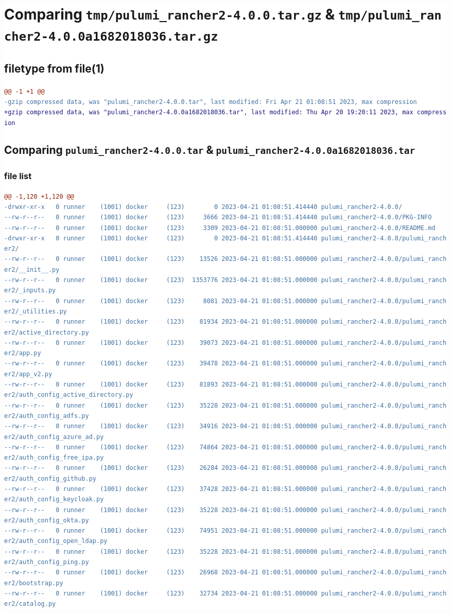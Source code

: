 # Comparing `tmp/pulumi_rancher2-4.0.0.tar.gz` & `tmp/pulumi_rancher2-4.0.0a1682018036.tar.gz`

## filetype from file(1)

```diff
@@ -1 +1 @@
-gzip compressed data, was "pulumi_rancher2-4.0.0.tar", last modified: Fri Apr 21 01:08:51 2023, max compression
+gzip compressed data, was "pulumi_rancher2-4.0.0a1682018036.tar", last modified: Thu Apr 20 19:20:11 2023, max compression
```

## Comparing `pulumi_rancher2-4.0.0.tar` & `pulumi_rancher2-4.0.0a1682018036.tar`

### file list

```diff
@@ -1,120 +1,120 @@
-drwxr-xr-x   0 runner    (1001) docker     (123)        0 2023-04-21 01:08:51.414440 pulumi_rancher2-4.0.0/
--rw-r--r--   0 runner    (1001) docker     (123)     3666 2023-04-21 01:08:51.414440 pulumi_rancher2-4.0.0/PKG-INFO
--rw-r--r--   0 runner    (1001) docker     (123)     3309 2023-04-21 01:08:51.000000 pulumi_rancher2-4.0.0/README.md
-drwxr-xr-x   0 runner    (1001) docker     (123)        0 2023-04-21 01:08:51.414440 pulumi_rancher2-4.0.0/pulumi_rancher2/
--rw-r--r--   0 runner    (1001) docker     (123)    13526 2023-04-21 01:08:51.000000 pulumi_rancher2-4.0.0/pulumi_rancher2/__init__.py
--rw-r--r--   0 runner    (1001) docker     (123)  1353776 2023-04-21 01:08:51.000000 pulumi_rancher2-4.0.0/pulumi_rancher2/_inputs.py
--rw-r--r--   0 runner    (1001) docker     (123)     8081 2023-04-21 01:08:51.000000 pulumi_rancher2-4.0.0/pulumi_rancher2/_utilities.py
--rw-r--r--   0 runner    (1001) docker     (123)    81934 2023-04-21 01:08:51.000000 pulumi_rancher2-4.0.0/pulumi_rancher2/active_directory.py
--rw-r--r--   0 runner    (1001) docker     (123)    39073 2023-04-21 01:08:51.000000 pulumi_rancher2-4.0.0/pulumi_rancher2/app.py
--rw-r--r--   0 runner    (1001) docker     (123)    39478 2023-04-21 01:08:51.000000 pulumi_rancher2-4.0.0/pulumi_rancher2/app_v2.py
--rw-r--r--   0 runner    (1001) docker     (123)    81893 2023-04-21 01:08:51.000000 pulumi_rancher2-4.0.0/pulumi_rancher2/auth_config_active_directory.py
--rw-r--r--   0 runner    (1001) docker     (123)    35228 2023-04-21 01:08:51.000000 pulumi_rancher2-4.0.0/pulumi_rancher2/auth_config_adfs.py
--rw-r--r--   0 runner    (1001) docker     (123)    34916 2023-04-21 01:08:51.000000 pulumi_rancher2-4.0.0/pulumi_rancher2/auth_config_azure_ad.py
--rw-r--r--   0 runner    (1001) docker     (123)    74864 2023-04-21 01:08:51.000000 pulumi_rancher2-4.0.0/pulumi_rancher2/auth_config_free_ipa.py
--rw-r--r--   0 runner    (1001) docker     (123)    26284 2023-04-21 01:08:51.000000 pulumi_rancher2-4.0.0/pulumi_rancher2/auth_config_github.py
--rw-r--r--   0 runner    (1001) docker     (123)    37428 2023-04-21 01:08:51.000000 pulumi_rancher2-4.0.0/pulumi_rancher2/auth_config_keycloak.py
--rw-r--r--   0 runner    (1001) docker     (123)    35228 2023-04-21 01:08:51.000000 pulumi_rancher2-4.0.0/pulumi_rancher2/auth_config_okta.py
--rw-r--r--   0 runner    (1001) docker     (123)    74951 2023-04-21 01:08:51.000000 pulumi_rancher2-4.0.0/pulumi_rancher2/auth_config_open_ldap.py
--rw-r--r--   0 runner    (1001) docker     (123)    35228 2023-04-21 01:08:51.000000 pulumi_rancher2-4.0.0/pulumi_rancher2/auth_config_ping.py
--rw-r--r--   0 runner    (1001) docker     (123)    26968 2023-04-21 01:08:51.000000 pulumi_rancher2-4.0.0/pulumi_rancher2/bootstrap.py
--rw-r--r--   0 runner    (1001) docker     (123)    32734 2023-04-21 01:08:51.000000 pulumi_rancher2-4.0.0/pulumi_rancher2/catalog.py
```